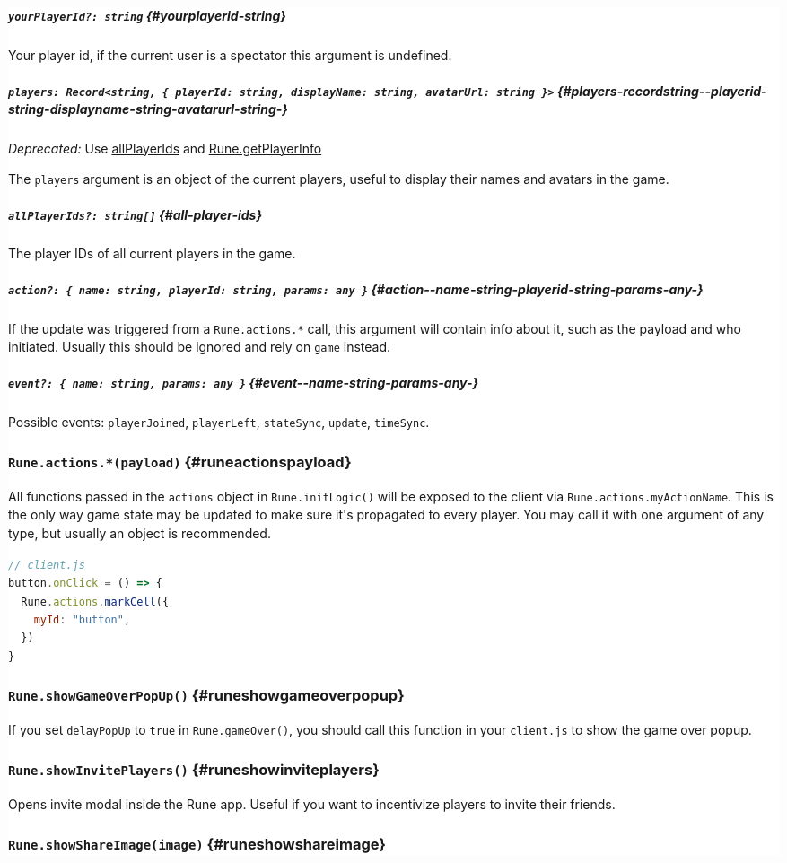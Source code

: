 ##### `yourPlayerId?: string` {#yourplayerid-string}

Your player id, if the current user is a spectator this argument is undefined.

##### `players: Record<string, { playerId: string, displayName: string, avatarUrl: string }>` {#players-recordstring--playerid-string-displayname-string-avatarurl-string-}

*Deprecated:* Use [allPlayerIds](#all-player-ids) and [Rune.getPlayerInfo](#rune-get-player-info)

The `players` argument is an object of the current players, useful to display their names and avatars in the game.

##### `allPlayerIds?: string[]` {#all-player-ids}

The player IDs of all current players in the game.

##### `action?: { name: string, playerId: string, params: any }` {#action--name-string-playerid-string-params-any-}

If the update was triggered from a `Rune.actions.*` call, this argument will contain info about it, such as the payload and who initiated. Usually this should be ignored and rely on `game` instead.

##### `event?: { name: string, params: any }` {#event--name-string-params-any-}

Possible events: `playerJoined`, `playerLeft`, `stateSync`, `update`, `timeSync`.

### `Rune.actions.*(payload)` {#runeactionspayload}

All functions passed in the `actions` object in `Rune.initLogic()` will be exposed to the client via `Rune.actions.myActionName`. This is the only way game state may be updated to make sure it's propagated to every player. You may call it with one argument of any type, but usually an object is recommended.

```js
// client.js
button.onClick = () => {
  Rune.actions.markCell({
    myId: "button",
  })
}
```

### `Rune.showGameOverPopUp()` {#runeshowgameoverpopup}

If you set `delayPopUp` to `true` in `Rune.gameOver()`, you should call this function in your `client.js` to show the game over popup.

### `Rune.showInvitePlayers()` {#runeshowinviteplayers}

Opens invite modal inside the Rune app. Useful if you want to incentivize players to invite their friends.

### `Rune.showShareImage(image)` {#runeshowshareimage}
